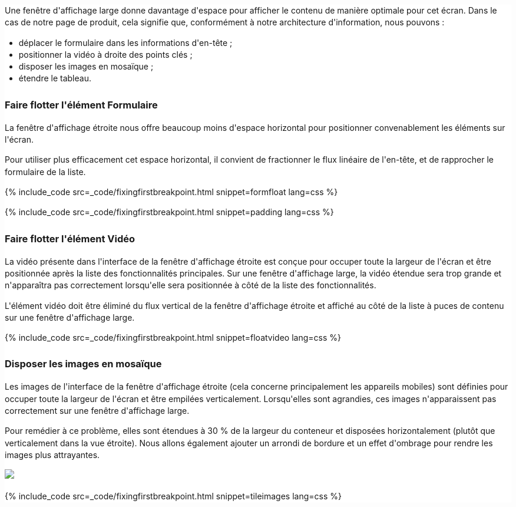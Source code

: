 Une fenêtre d'affichage large donne davantage d'espace pour afficher le contenu de manière optimale pour cet écran. Dans le cas de notre page de produit, cela signifie que, conformément à notre architecture d'information, nous pouvons :

* déplacer le formulaire dans les informations d'en-tête ;
* positionner la vidéo à droite des points clés ;
* disposer les images en mosaïque ;
* étendre le tableau.

### Faire flotter l'élément Formulaire

La fenêtre d'affichage étroite nous offre beaucoup moins d'espace horizontal pour positionner convenablement les éléments sur l'écran.

Pour utiliser plus efficacement cet espace horizontal, il convient de fractionner le flux linéaire de l'en-tête, et de rapprocher le formulaire de la liste.

{% include_code src=_code/fixingfirstbreakpoint.html snippet=formfloat lang=css %}

{% include_code src=_code/fixingfirstbreakpoint.html snippet=padding lang=css %}

<video controls poster="images/floatingform.png" style="width: 100%;">
  <source src="videos/floatingform.mov" type="video/mov"></source>
  <source src="videos/floatingform.webm" type="video/webm"></source>
  <p>Désolé, votre navigateur n'accepte pas le contenu vidéo.
     <a href="videos/floatingform.mov">Téléchargez la vidéo</a>.
  </p>
</video>

### Faire flotter l'élément Vidéo

La vidéo présente dans l'interface de la fenêtre d'affichage étroite est conçue pour occuper toute la largeur de l'écran et être positionnée après la liste des fonctionnalités principales. Sur une fenêtre d'affichage large, la vidéo étendue sera trop grande et n'apparaîtra pas correctement lorsqu'elle sera positionnée à côté de la liste des fonctionnalités.

L'élément vidéo doit être éliminé du flux vertical de la fenêtre d'affichage étroite et affiché au côté de la liste à puces de contenu sur une fenêtre d'affichage large.

{% include_code src=_code/fixingfirstbreakpoint.html snippet=floatvideo lang=css %}

### Disposer les images en mosaïque

Les images de l'interface de la fenêtre d'affichage étroite (cela concerne principalement les appareils mobiles) sont définies pour occuper toute la largeur de l'écran et être empilées verticalement. Lorsqu'elles sont agrandies, ces images n'apparaissent pas correctement sur une fenêtre d'affichage large.

Pour remédier à ce problème, elles sont étendues à 30 % de la largeur du conteneur et disposées horizontalement (plutôt que verticalement dans la vue étroite). Nous allons également ajouter un arrondi de bordure et un effet d'ombrage pour rendre les images plus attrayantes.

<img src="images/imageswide.png" style="width:100%">

{% include_code src=_code/fixingfirstbreakpoint.html snippet=tileimages lang=css %}
